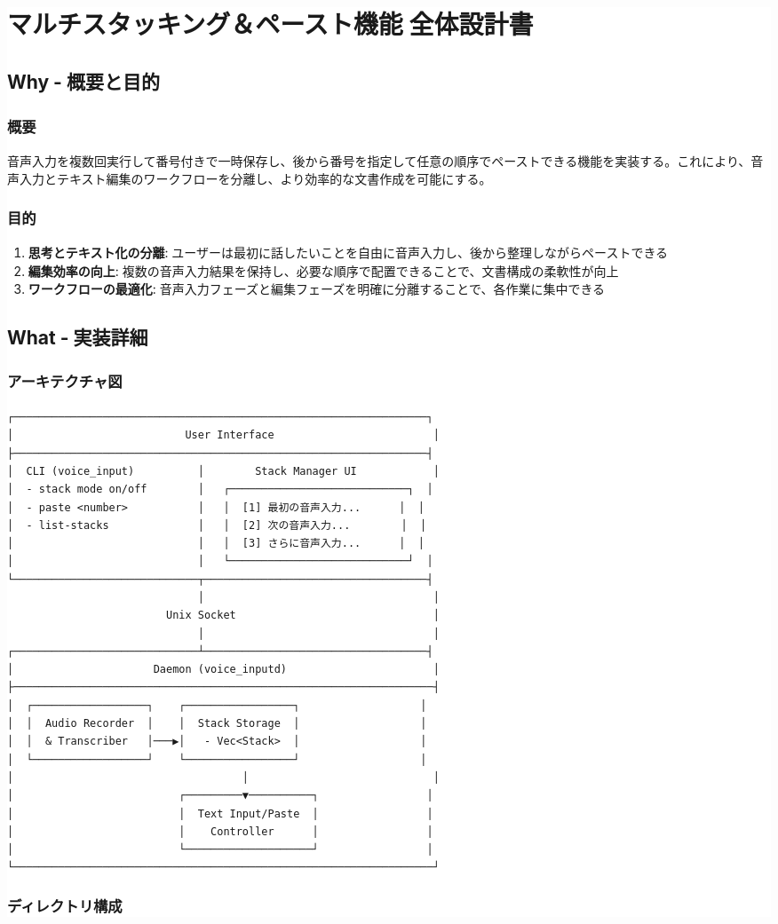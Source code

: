 # マルチスタッキング＆ペースト機能 全体設計書

## Why - 概要と目的

### 概要
音声入力を複数回実行して番号付きで一時保存し、後から番号を指定して任意の順序でペーストできる機能を実装する。これにより、音声入力とテキスト編集のワークフローを分離し、より効率的な文書作成を可能にする。

### 目的
1. **思考とテキスト化の分離**: ユーザーは最初に話したいことを自由に音声入力し、後から整理しながらペーストできる
2. **編集効率の向上**: 複数の音声入力結果を保持し、必要な順序で配置できることで、文書構成の柔軟性が向上
3. **ワークフローの最適化**: 音声入力フェーズと編集フェーズを明確に分離することで、各作業に集中できる

## What - 実装詳細

### アーキテクチャ図

```
┌─────────────────────────────────────────────────────────────────┐
│                           User Interface                         │
├─────────────────────────────────────────────────────────────────┤
│  CLI (voice_input)          │        Stack Manager UI            │
│  - stack mode on/off        │   ┌────────────────────────────┐  │
│  - paste <number>           │   │  [1] 最初の音声入力...      │  │
│  - list-stacks              │   │  [2] 次の音声入力...        │  │
│                             │   │  [3] さらに音声入力...      │  │
│                             │   └────────────────────────────┘  │
└─────────────────────────────┬───────────────────────────────────┤
                              │                                    │
                         Unix Socket                               │
                              │                                    │
┌─────────────────────────────┴───────────────────────────────────┤
│                      Daemon (voice_inputd)                       │
├──────────────────────────────────────────────────────────────────┤
│  ┌──────────────────┐    ┌─────────────────┐                   │
│  │  Audio Recorder  │    │  Stack Storage  │                   │
│  │  & Transcriber   │───▶│   - Vec<Stack>  │                   │
│  └──────────────────┘    └─────────────────┘                   │
│                                    │                             │
│                          ┌─────────▼──────────┐                 │
│                          │  Text Input/Paste  │                 │
│                          │    Controller      │                 │
│                          └────────────────────┘                 │
└──────────────────────────────────────────────────────────────────┘
```

### ディレクトリ構成
